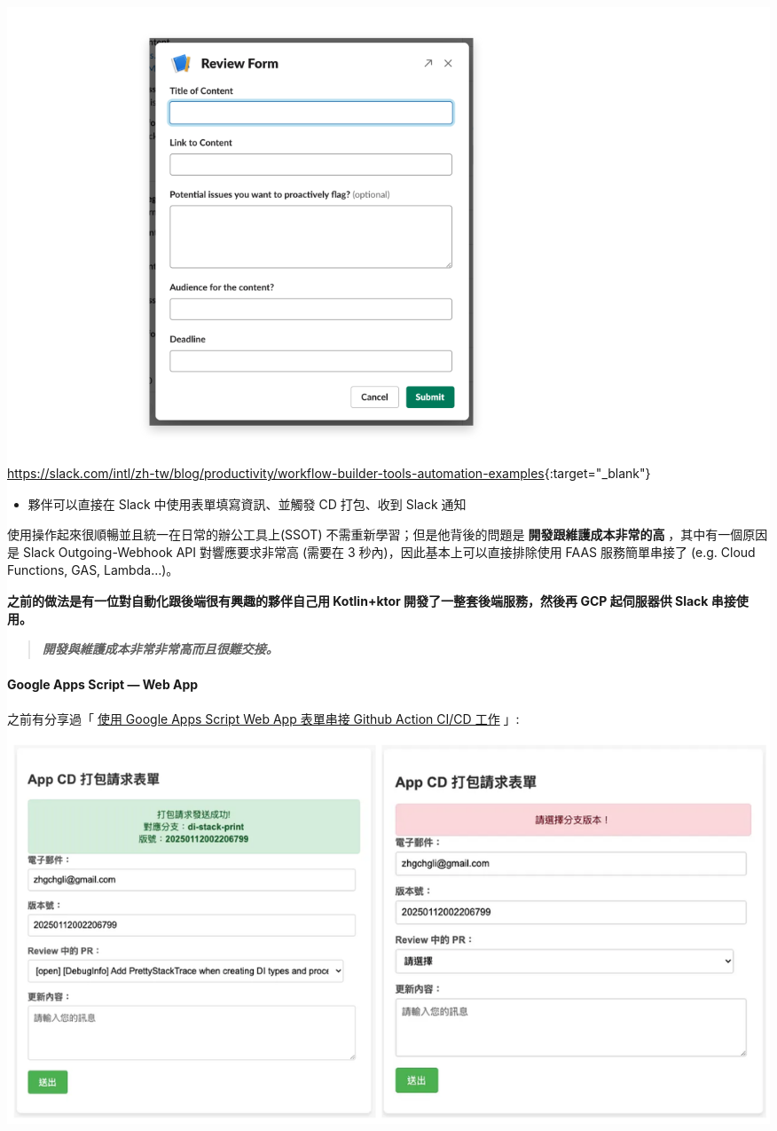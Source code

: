 ![[https://slack\.com/intl/zh\-tw/blog/productivity/workflow\-builder\-tools\-automation\-examples](https://slack.com/intl/zh-tw/blog/productivity/workflow-builder-tools-automation-examples){:target="_blank"}](/assets/c008a9e8ceca/1*m85bTTlrwAmCxoVqVXo2fg.png)

[https://slack\.com/intl/zh\-tw/blog/productivity/workflow\-builder\-tools\-automation\-examples](https://slack.com/intl/zh-tw/blog/productivity/workflow-builder-tools-automation-examples){:target="_blank"}
- 夥伴可以直接在 Slack 中使用表單填寫資訊、並觸發 CD 打包、收到 Slack 通知

使用操作起來很順暢並且統一在日常的辦公工具上\(SSOT\) 不需重新學習；但是他背後的問題是 **開發跟維護成本非常的高** ，其中有一個原因是 Slack Outgoing\-Webhook API 對響應要求非常高 \(需要在 3 秒內\)，因此基本上可以直接排除使用 FAAS 服務簡單串接了 \(e\.g\. Cloud Functions, GAS, Lambda…\)。

**之前的做法是有一位對自動化跟後端很有興趣的夥伴自己用 Kotlin\+ktor 開發了一整套後端服務，然後再 GCP 起伺服器供 Slack 串接使用。**

> **_開發與維護成本非常非常高而且很難交接。_**

#### Google Apps Script — Web App

之前有分享過「 [使用 Google Apps Script Web App 表單串接 Github Action CI/CD 工作](../4cb4437818f2/) 」:

![](/assets/c008a9e8ceca/1*Gr4PnV2J2AB9cVFuXMLjcA.png)
